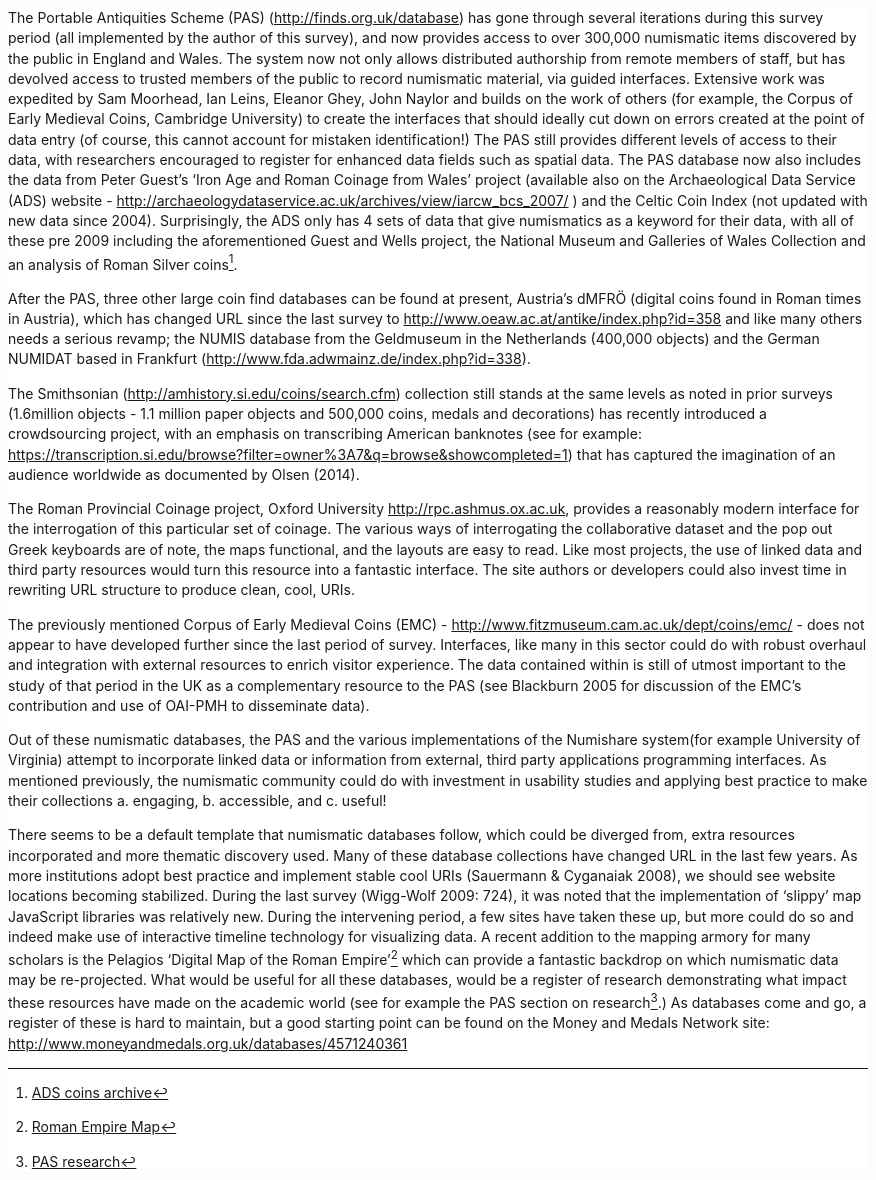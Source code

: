 The Portable Antiquities Scheme (PAS) (<http://finds.org.uk/database>) has gone through several iterations during this survey period (all implemented by the author of this survey), and now provides access to over 300,000 numismatic items discovered by the public in England and Wales. The system now not only allows distributed authorship from remote members of staff, but has devolved access to trusted members of the public to record numismatic material, via guided interfaces. Extensive work was expedited by Sam Moorhead, Ian Leins, Eleanor Ghey, John Naylor and builds on the work of others (for example, the Corpus of Early Medieval Coins, Cambridge University) to create the interfaces that should ideally cut down on errors created at the point of data entry (of course, this cannot account for mistaken identification!) The PAS still provides different levels of access to their data, with researchers encouraged to register for enhanced data fields such as spatial data. The PAS database now also includes the data from Peter Guest’s ‘Iron Age and Roman Coinage from Wales’ project (available also on the Archaeological Data Service (ADS) website - <http://archaeologydataservice.ac.uk/archives/view/iarcw_bcs_2007/> ) and the Celtic Coin Index (not updated with new data since 2004). Surprisingly, the ADS only has 4 sets of data that give numismatics as a keyword for their data, with all of these pre 2009 including the aforementioned Guest and Wells project, the National Museum and Galleries of Wales Collection and an analysis of Roman Silver coins[^11].

After the PAS, three other large coin find databases can be found at present, Austria’s dMFRÖ (digital coins found in Roman times in Austria), which has changed URL since the last survey to <http://www.oeaw.ac.at/antike/index.php?id=358> and like many others needs a serious revamp; the NUMIS database from the Geldmuseum in the Netherlands (400,000 objects) and the German NUMIDAT based in Frankfurt (<http://www.fda.adwmainz.de/index.php?id=338>).

The Smithsonian (<http://amhistory.si.edu/coins/search.cfm>) collection still stands at the same levels as noted in prior surveys (1.6million objects - 1.1 million paper objects and 500,000 coins, medals and decorations) has recently introduced a crowdsourcing project, with an emphasis on transcribing American banknotes (see for example: <https://transcription.si.edu/browse?filter=owner%3A7&q=browse&showcompleted=1>) that has captured the imagination of an audience worldwide as documented by Olsen (2014).

The Roman Provincial Coinage project, Oxford University <http://rpc.ashmus.ox.ac.uk>, provides a reasonably modern interface for the interrogation of this particular set of coinage. The various ways of interrogating the collaborative dataset and the pop out Greek keyboards are of note, the maps functional, and the layouts are easy to read. Like most projects, the use of linked data and third party resources would turn this resource into a fantastic interface. The site authors or developers could also invest time in rewriting URL structure to produce clean, cool, URIs.

The previously mentioned Corpus of Early Medieval Coins (EMC) - <http://www.fitzmuseum.cam.ac.uk/dept/coins/emc/> - does not appear to have developed further since the last period of survey. Interfaces, like many in this sector could do with robust overhaul and integration with external resources to enrich visitor experience. The data contained within is still of utmost important to the study of that period in the UK as a complementary resource to the PAS (see Blackburn 2005 for discussion of the EMC’s contribution and use of OAI-PMH to disseminate data).

Out of these numismatic databases, the PAS and the various implementations of the Numishare system(for example University of Virginia) attempt to incorporate linked data or information from external, third party applications programming interfaces. As mentioned previously, the numismatic community could do with investment in usability studies and applying best practice to make their collections a. engaging, b. accessible, and c. useful!

There seems to be a default template that numismatic databases follow, which could be diverged from, extra resources incorporated and more thematic discovery used. Many of these database collections have changed URL in the last few years. As more institutions adopt best practice and implement stable cool URIs (Sauermann & Cyganaiak 2008), we should see website locations becoming stabilized. During the last survey (Wigg-Wolf 2009: 724), it was noted that the implementation of ‘slippy’ map JavaScript libraries was relatively new. During the intervening period, a few sites have taken these up, but more could do so and indeed make use of interactive timeline technology for visualizing data. A recent addition to the mapping armory for many scholars is the Pelagios ‘Digital Map of the Roman Empire’[^12] which can provide a fantastic backdrop on which numismatic data may be re-projected. What would be useful for all these databases, would be a register of research demonstrating what impact these resources have made on the academic world (see for example the PAS section on research[^13].) As databases come and go, a register of these is hard to maintain, but a good starting point can be found on the Money and Medals Network site: <http://www.moneyandmedals.org.uk/databases/4571240361>


[^1]: The Portable Antiquities Scheme version of the CCI is missing data reported directly to Oxford University from 2004 – present. This is held on a card index in Oxford, and hopefully one day it will be incorporated.
[^2]: [Coin Archaeology](http://coinarchaeology.blogspot.co.uk/)
[^3]: [Warwick Numismatics](http://blogs.warwick.ac.uk/numismatics)
[^4]: [http://ark.lparchaeology.com/](http://ark.lparchaeology.com/) – The ARK open source solution to project recording
[^5]: [http://archesproject.org/](http://archesproject.org/) – heritage inventory and management system
[^6]: [Apache Solr](http://lucene.apache.org/solr/)
[^7]: [Elastic Search](http://www.elasticsearch.org/)
[^8]: [XSLT](http://en.wikipedia.org/wiki/XSLT)
[^9]: 195,000 objects online circa April 2008 – see [http://www.fitzmuseum.cam.ac.uk/dept/coins/collection/](http://www.fitzmuseum.cam.ac.uk/dept/coins/collection/)
[^10]: [Zoomify Standard](http://www.zoomify.com/)
[^11]: [ADS coins archive](http://archaeologydataservice.ac.uk/archives/view/coins_lt_2005/)
[^12]: [Roman Empire Map](http://pelagios-project.blogspot.co.uk/2012/09/a-digital-map-of-roman-empire.html)
[^13]: [PAS research](http://finds.org.uk/research)
[^14]: Please note, at the time of writing, discussions are ongoing at the British Museum to replace the collections systems and maximize uptime and usability.
[^15]: [Google Search for numismatics](https://www.google.com/search?q=numismatics&btnG=Search+Books&tbm=bks&tbo=1)
[^16]: See [http://www.sms.cam.ac.uk/collection/750864](http://www.sms.cam.ac.uk/collection/750864) for a collection of these videos
[^17]: See [http://sciencecommons.org/resources/readingroom/principles-for-open-science/](http://sciencecommons.org/resources/readingroom/principles-for-open-science/)
